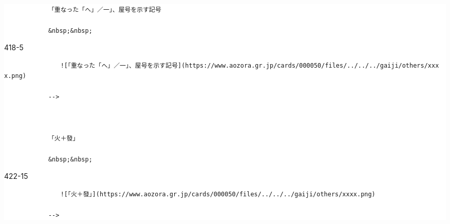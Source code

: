 				
				「重なった「へ」／一」、屋号を示す記号
				
				&nbsp;&nbsp;
				
418-5				
				
				　　![「重なった「へ」／一」、屋号を示す記号](https://www.aozora.gr.jp/cards/000050/files/../../../gaiji/others/xxxx.png)
				
				-->
			
			
				
				「火＋發」
				
				&nbsp;&nbsp;
				
422-15				
				
				　　![「火＋發」](https://www.aozora.gr.jp/cards/000050/files/../../../gaiji/others/xxxx.png)
				
				-->